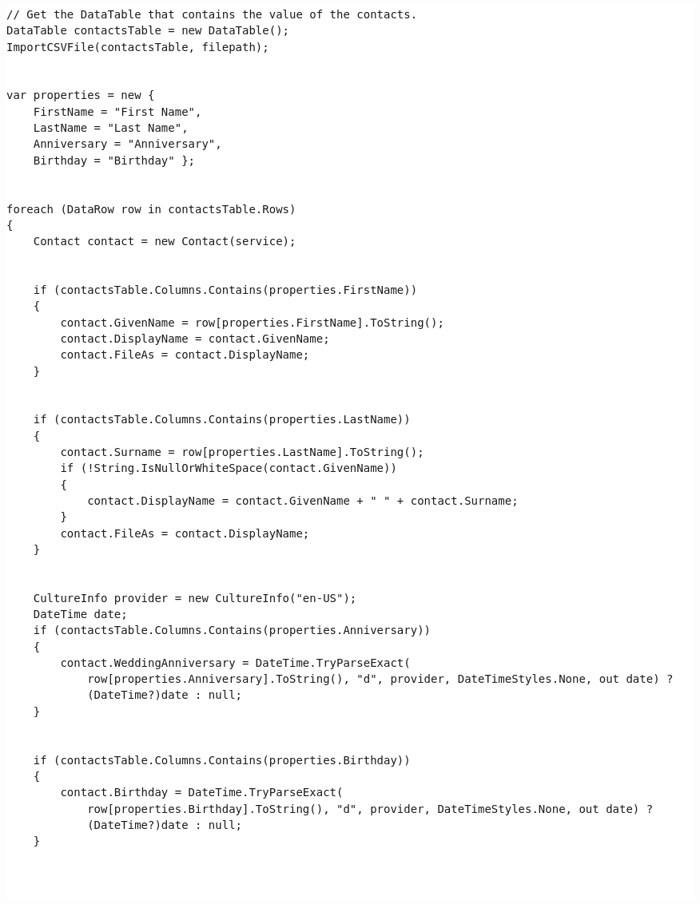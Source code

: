 <pre class="csharp" id="codePreview">// Get the DataTable that contains the value of the contacts.
DataTable contactsTable = new DataTable();
ImportCSVFile(contactsTable, filepath);


var properties = new { 
&nbsp;&nbsp;&nbsp;&nbsp;FirstName = &quot;First Name&quot;, 
&nbsp;&nbsp;&nbsp;&nbsp;LastName = &quot;Last Name&quot;, 
&nbsp;&nbsp;&nbsp;&nbsp;Anniversary = &quot;Anniversary&quot;, 
&nbsp;&nbsp;&nbsp;&nbsp;Birthday = &quot;Birthday&quot; };


foreach (DataRow row in contactsTable.Rows)
{
&nbsp;&nbsp;&nbsp; Contact contact = new Contact(service);


&nbsp;&nbsp;&nbsp; if (contactsTable.Columns.Contains(properties.FirstName))
&nbsp;&nbsp;&nbsp; {
&nbsp;&nbsp;&nbsp;&nbsp;&nbsp;&nbsp;&nbsp; contact.GivenName = row[properties.FirstName].ToString();
&nbsp;&nbsp;&nbsp;&nbsp;&nbsp;&nbsp;&nbsp; contact.DisplayName = contact.GivenName;
&nbsp;&nbsp;&nbsp;&nbsp;&nbsp;&nbsp;&nbsp; contact.FileAs = contact.DisplayName;
&nbsp;&nbsp;&nbsp; }


&nbsp;&nbsp;&nbsp; if (contactsTable.Columns.Contains(properties.LastName))
&nbsp;&nbsp;&nbsp; {
&nbsp;&nbsp;&nbsp;&nbsp;&nbsp;&nbsp;&nbsp; contact.Surname = row[properties.LastName].ToString();
&nbsp;&nbsp;&nbsp;&nbsp;&nbsp;&nbsp;&nbsp; if (!String.IsNullOrWhiteSpace(contact.GivenName))
&nbsp;&nbsp;&nbsp;&nbsp;&nbsp;&nbsp;&nbsp; {
&nbsp;&nbsp;&nbsp;&nbsp;&nbsp;&nbsp;&nbsp;&nbsp;&nbsp;&nbsp;&nbsp; contact.DisplayName = contact.GivenName &#43; &quot; &quot; &#43; contact.Surname;
&nbsp;&nbsp;&nbsp;&nbsp;&nbsp;&nbsp;&nbsp; }
&nbsp;&nbsp;&nbsp;&nbsp;&nbsp;&nbsp;&nbsp; contact.FileAs = contact.DisplayName;
&nbsp;&nbsp;&nbsp; }


&nbsp;&nbsp;&nbsp; CultureInfo provider = new CultureInfo(&quot;en-US&quot;);
&nbsp;&nbsp;&nbsp; DateTime date;
&nbsp;&nbsp;&nbsp; if (contactsTable.Columns.Contains(properties.Anniversary))
&nbsp;&nbsp;&nbsp; {
&nbsp;&nbsp;&nbsp;&nbsp;&nbsp;&nbsp;&nbsp; contact.WeddingAnniversary = DateTime.TryParseExact(
&nbsp;&nbsp;&nbsp;&nbsp;&nbsp;&nbsp;&nbsp;&nbsp;&nbsp;&nbsp;&nbsp; row[properties.Anniversary].ToString(), &quot;d&quot;, provider, DateTimeStyles.None, out date) ? 
&nbsp;&nbsp;&nbsp;&nbsp;&nbsp;&nbsp;&nbsp;&nbsp;&nbsp;&nbsp;&nbsp;&nbsp;(DateTime?)date : null;
&nbsp;&nbsp;&nbsp; }


&nbsp;&nbsp;&nbsp; if (contactsTable.Columns.Contains(properties.Birthday))
&nbsp;&nbsp;&nbsp; {
&nbsp;&nbsp;&nbsp;&nbsp;&nbsp;&nbsp;&nbsp; contact.Birthday = DateTime.TryParseExact(
&nbsp;&nbsp;&nbsp;&nbsp;&nbsp;&nbsp;&nbsp;&nbsp;&nbsp;&nbsp;&nbsp; row[properties.Birthday].ToString(), &quot;d&quot;, provider, DateTimeStyles.None, out date) ? 
&nbsp;&nbsp;&nbsp;&nbsp;&nbsp;&nbsp;&nbsp;&nbsp;&nbsp;&nbsp;&nbsp;&nbsp;(DateTime?)date : null;
&nbsp;&nbsp;&nbsp; }

